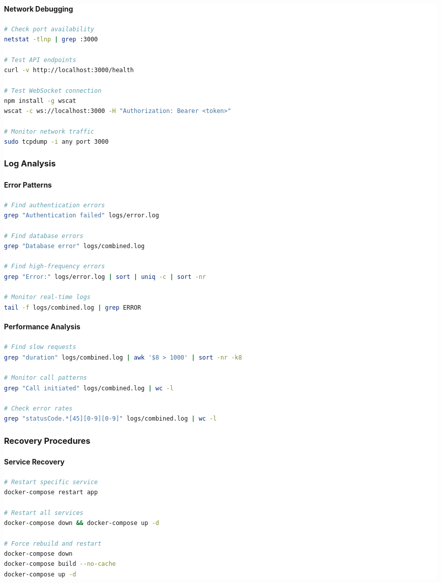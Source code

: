 #### Network Debugging
```bash
# Check port availability
netstat -tlnp | grep :3000

# Test API endpoints
curl -v http://localhost:3000/health

# Test WebSocket connection
npm install -g wscat
wscat -c ws://localhost:3000 -H "Authorization: Bearer <token>"

# Monitor network traffic
sudo tcpdump -i any port 3000
```

### Log Analysis

#### Error Patterns
```bash
# Find authentication errors
grep "Authentication failed" logs/error.log

# Find database errors
grep "Database error" logs/combined.log

# Find high-frequency errors
grep "Error:" logs/error.log | sort | uniq -c | sort -nr

# Monitor real-time logs
tail -f logs/combined.log | grep ERROR
```

#### Performance Analysis
```bash
# Find slow requests
grep "duration" logs/combined.log | awk '$8 > 1000' | sort -nr -k8

# Monitor call patterns
grep "Call initiated" logs/combined.log | wc -l

# Check error rates
grep "statusCode.*[45][0-9][0-9]" logs/combined.log | wc -l
```

### Recovery Procedures

#### Service Recovery
```bash
# Restart specific service
docker-compose restart app

# Restart all services
docker-compose down && docker-compose up -d

# Force rebuild and restart
docker-compose down
docker-compose build --no-cache
docker-compose up -d
```
